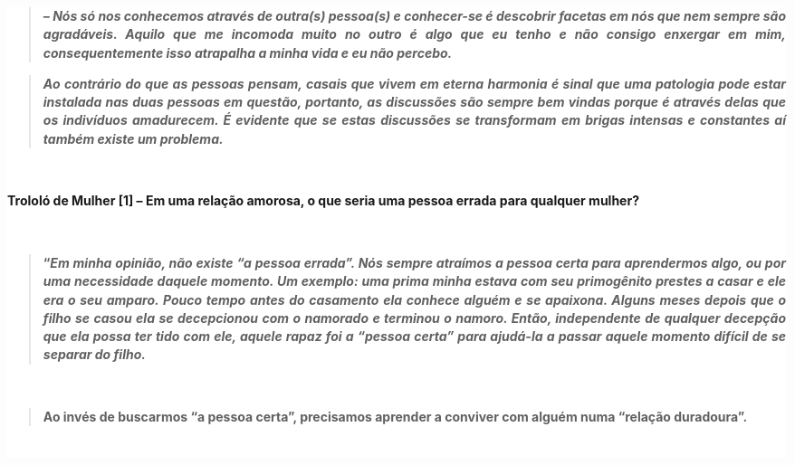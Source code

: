   <blockquote>
    <p align="justify">
      <strong><em>&#8211; Nós só nos conhecemos através de outra(s) pessoa(s) e conhecer-se é descobrir facetas em nós que nem sempre são agradáveis. Aquilo que me incomoda muito no outro é algo que eu tenho e não consigo enxergar em mim, consequentemente isso atrapalha a minha vida e eu não percebo. </em></strong>
    </p>
  </blockquote>
  
  <blockquote>
    <p align="justify">
      <strong><em>Ao contrário do que as pessoas pensam, casais que vivem em eterna harmonia é sinal que uma patologia pode estar instalada nas duas pessoas em questão, portanto, as discussões são sempre bem vindas porque é através delas que os indivíduos amadurecem. É evidente que se estas discussões se transformam em brigas intensas e constantes aí também existe um problema.</em></strong>
    </p>
  </blockquote>
  
  <p>
    &nbsp;
  </p>
  
  <p align="justify">
    <strong>Trololó de Mulher [1] &#8211; Em uma relação amorosa, o que seria uma pessoa errada para qualquer mulher?</strong>
  </p>
  
  <p>
    &nbsp;
  </p>
  
  <blockquote>
    <p align="justify">
      <strong>“<em>Em minha opinião, não existe “a pessoa errada”. Nós sempre atraímos a pessoa certa para aprendermos algo, ou por uma necessidade daquele momento. Um exemplo: uma prima minha estava com seu primogênito prestes a casar e ele era o seu amparo. Pouco tempo antes do casamento ela conhece alguém e se apaixona. Alguns meses depois que o filho se casou ela se decepcionou com o namorado e terminou o namoro. Então, independente de qualquer decepção que ela possa ter tido com ele, aquele rapaz foi a “pessoa certa” para ajudá-la a passar aquele momento difícil de se separar do filho.</em></strong>
    </p>
  </blockquote>
  
  <p>
    &nbsp;
  </p>
  
  <blockquote>
    <p align="justify">
      <strong>Ao invés de buscarmos “a pessoa certa”, precisamos aprender a conviver com alguém numa “relação duradoura”.</strong>
    </p>
  </blockquote>
  
  <p>
    &nbsp;
  </p>
  